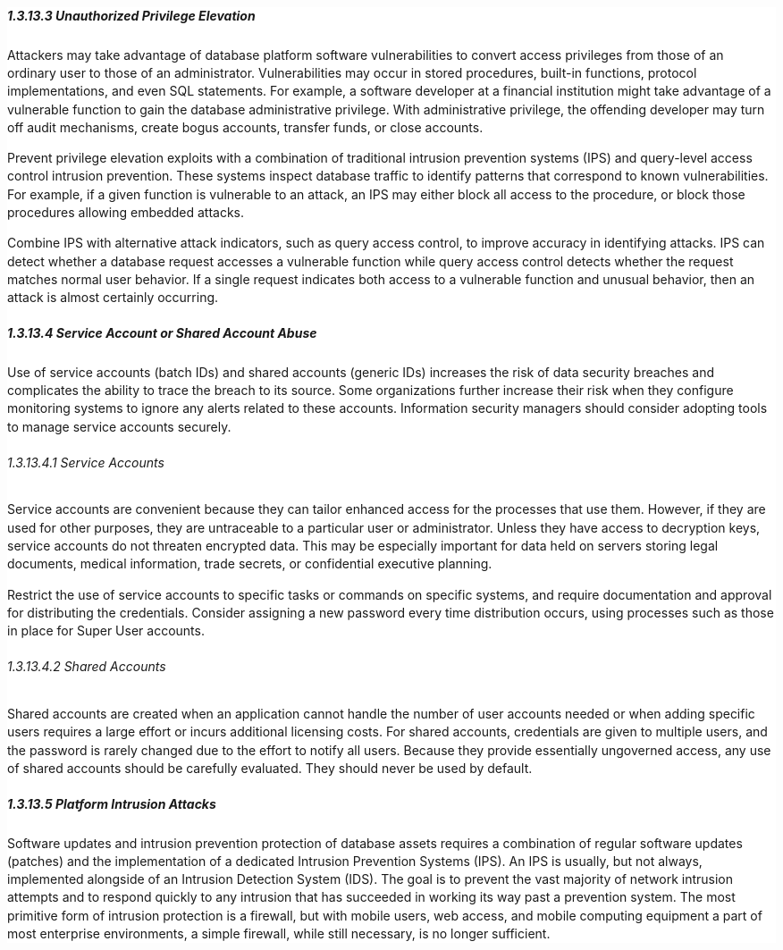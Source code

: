 ##### 1.3.13.3 Unauthorized Privilege Elevation

Attackers may take advantage of database platform software vulnerabilities to convert access privileges from those of an ordinary user to those of an administrator. Vulnerabilities may occur in stored procedures, built-in functions, protocol implementations, and even SQL statements. For example, a software developer at a financial institution might take advantage of a vulnerable function to gain the database administrative privilege. With administrative privilege, the offending developer may turn off audit mechanisms, create bogus accounts, transfer funds, or close accounts.

Prevent privilege elevation exploits with a combination of traditional intrusion prevention systems (IPS) and query-level access control intrusion prevention. These systems inspect database traffic to identify patterns that correspond to known vulnerabilities. For example, if a given function is vulnerable to an attack, an IPS may either block all access to the procedure, or block those procedures allowing embedded attacks.

Combine IPS with alternative attack indicators, such as query access control, to improve accuracy in identifying attacks. IPS can detect whether a database request accesses a vulnerable function while query access control detects whether the request matches normal user behavior. If a single request indicates both access to a vulnerable function and unusual behavior, then an attack is almost certainly occurring.

##### 1.3.13.4 Service Account or Shared Account Abuse

Use of service accounts (batch IDs) and shared accounts (generic IDs) increases the risk of data security breaches and complicates the ability to trace the breach to its source. Some organizations further increase their risk when they configure monitoring systems to ignore any alerts related to these accounts. Information security managers should consider adopting tools to manage service accounts securely.

###### 1.3.13.4.1 Service Accounts

Service accounts are convenient because they can tailor enhanced access for the processes that use them. However, if they are used for other purposes, they are untraceable to a particular user or administrator. Unless they have access to decryption keys, service accounts do not threaten encrypted data. This may be especially important for data held on servers storing legal documents, medical information, trade secrets, or confidential executive planning.

Restrict the use of service accounts to specific tasks or commands on specific systems, and require documentation and approval for distributing the credentials. Consider assigning a new password every time distribution occurs, using processes such as those in place for Super User accounts.

###### 1.3.13.4.2 Shared Accounts

Shared accounts are created when an application cannot handle the number of user accounts needed or when adding specific users requires a large effort or incurs additional licensing costs. For shared accounts, credentials are given to multiple users, and the password is rarely changed due to the effort to notify all users. Because they provide essentially ungoverned access, any use of shared accounts should be carefully evaluated. They should never be used by default.

##### 1.3.13.5 Platform Intrusion Attacks

Software updates and intrusion prevention protection of database assets requires a combination of regular software updates (patches) and the implementation of a dedicated Intrusion Prevention Systems (IPS). An IPS is usually, but not always, implemented alongside of an Intrusion Detection System (IDS). The goal is to prevent the vast majority of network intrusion attempts and to respond quickly to any intrusion that has succeeded in working its way past a prevention system. The most primitive form of intrusion protection is a firewall, but with mobile users, web access, and mobile computing equipment a part of most enterprise environments, a simple firewall, while still necessary, is no longer sufficient.
